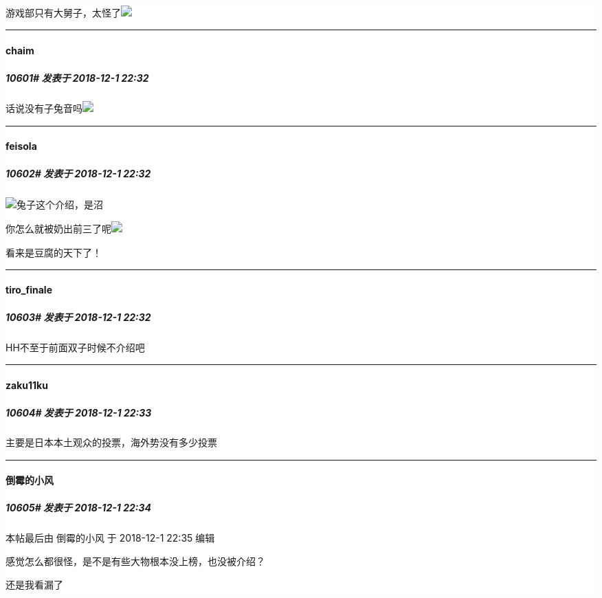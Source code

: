 
游戏部只有大舅子，太怪了<img src="https://static.saraba1st.com/image/smiley/face2017/069.png" referrerpolicy="no-referrer">


-----

####  chaim  
##### 10601#       发表于 2018-12-1 22:32


话说没有子兔音吗<img src="https://static.saraba1st.com/image/smiley/face2017/068.png" referrerpolicy="no-referrer">


-----

####  feisola  
##### 10602#       发表于 2018-12-1 22:32


<img src="https://static.saraba1st.com/image/smiley/face2017/065.png" referrerpolicy="no-referrer">兔子这个介绍，是沼

你怎么就被奶出前三了呢<img src="https://static.saraba1st.com/image/smiley/face2017/063.png" referrerpolicy="no-referrer">


看来是豆腐的天下了！


-----

####  tiro_finale  
##### 10603#       发表于 2018-12-1 22:32


HH不至于前面双子时候不介绍吧


-----

####  zaku11ku  
##### 10604#       发表于 2018-12-1 22:33


主要是日本本土观众的投票，海外势没有多少投票


-----

####  倒霉的小风  
##### 10605#       发表于 2018-12-1 22:34


 本帖最后由 倒霉的小风 于 2018-12-1 22:35 编辑 

感觉怎么都很怪，是不是有些大物根本没上榜，也没被介绍？


还是我看漏了

